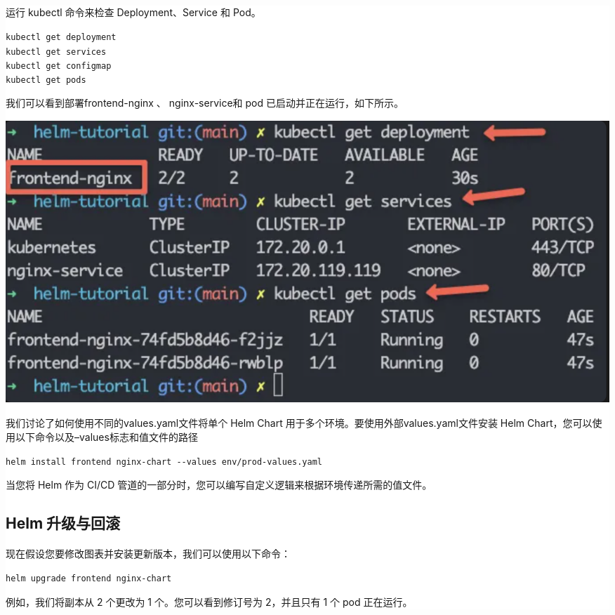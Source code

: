 运行 kubectl 命令来检查 Deployment、Service 和 Pod。

```
kubectl get deployment
kubectl get services
kubectl get configmap
kubectl get pods
```

我们可以看到部署frontend-nginx 、 nginx-service和 pod 已启动并正在运行，如下所示。

![Alt Image Text](images/adv/adv160_1_4.png "Body image")

我们讨论了如何使用不同的values.yaml文件将单个 Helm Chart 用于多个环境。要使用外部values.yaml文件安装 Helm Chart，您可以使用以下命令以及–values标志和值文件的路径

```
helm install frontend nginx-chart --values env/prod-values.yaml
```

当您将 Helm 作为 CI/CD 管道的一部分时，您可以编写自定义逻辑来根据环境传递所需的值文件。


## Helm 升级与回滚


现在假设您要修改图表并安装更新版本，我们可以使用以下命令：

```
helm upgrade frontend nginx-chart
```

例如，我们将副本从 2 个更改为 1 个。您可以看到修订号为 2，并且只有 1 个 pod 正在运行。

